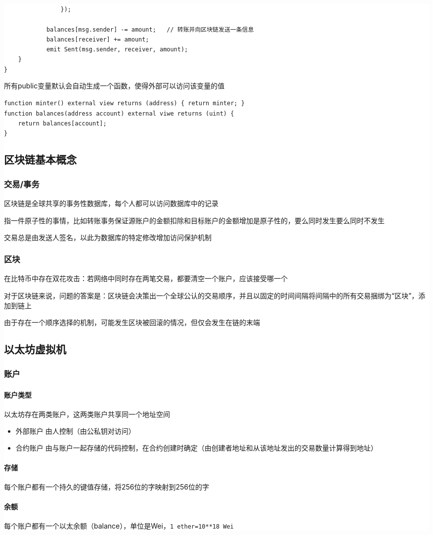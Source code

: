 ```solidity
                });

            balances[msg.sender] -= amount;   // 转账并向区块链发送一条信息
            balances[receiver] += amount;
            emit Sent(msg.sender, receiver, amount);
    }
}
```

所有public变量默认会自动生成一个函数，使得外部可以访问该变量的值

```solidity
function minter() external view returns (address) { return minter; }
function balances(address account) external viwe returns (uint) {
    return balances[account];
}
```

## 区块链基本概念

### 交易/事务

区块链是全球共享的事务性数据库，每个人都可以访问数据库中的记录

指一件原子性的事情，比如转账事务保证源账户的金额扣除和目标账户的金额增加是原子性的，要么同时发生要么同时不发生

交易总是由发送人签名，以此为数据库的特定修改增加访问保护机制

### 区块

在比特币中存在双花攻击：若网络中同时存在两笔交易，都要清空一个账户，应该接受哪一个

对于区块链来说，问题的答案是：区块链会决策出一个全球公认的交易顺序，并且以固定的时间间隔将间隔中的所有交易捆绑为“区块”，添加到链上

由于存在一个顺序选择的机制，可能发生区块被回滚的情况，但仅会发生在链的末端

## 以太坊虚拟机

### 账户

#### 账户类型

以太坊存在两类账户，这两类账户共享同一个地址空间

* 外部账户  由人控制（由公私钥对访问）

* 合约账户  由与账户一起存储的代码控制，在合约创建时确定（由创建者地址和从该地址发出的交易数量计算得到地址）

#### 存储

每个账户都有一个持久的键值存储，将256位的字映射到256位的字

#### 余额

每个账户都有一个以太余额（balance），单位是Wei，`1 ether=10**18 Wei`
